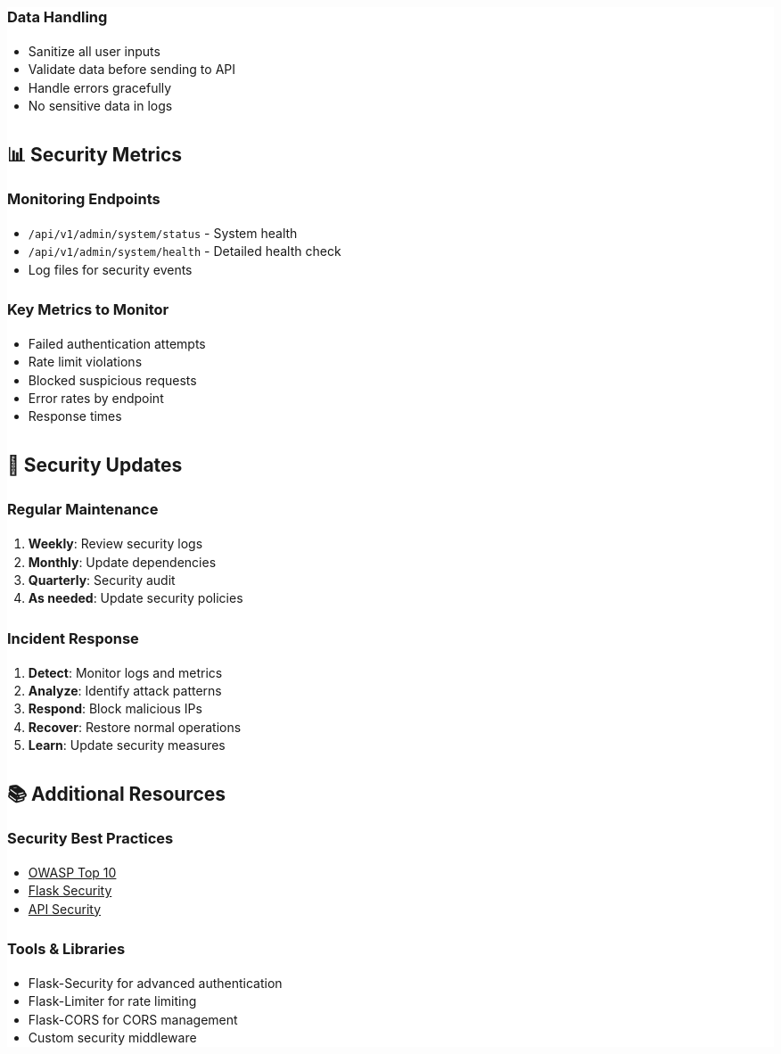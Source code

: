 ### Data Handling
- Sanitize all user inputs
- Validate data before sending to API
- Handle errors gracefully
- No sensitive data in logs

## 📊 Security Metrics

### Monitoring Endpoints
- `/api/v1/admin/system/status` - System health
- `/api/v1/admin/system/health` - Detailed health check
- Log files for security events

### Key Metrics to Monitor
- Failed authentication attempts
- Rate limit violations
- Blocked suspicious requests
- Error rates by endpoint
- Response times

## 🔄 Security Updates

### Regular Maintenance
1. **Weekly**: Review security logs
2. **Monthly**: Update dependencies
3. **Quarterly**: Security audit
4. **As needed**: Update security policies

### Incident Response
1. **Detect**: Monitor logs and metrics
2. **Analyze**: Identify attack patterns
3. **Respond**: Block malicious IPs
4. **Recover**: Restore normal operations
5. **Learn**: Update security measures

## 📚 Additional Resources

### Security Best Practices
- [OWASP Top 10](https://owasp.org/www-project-top-ten/)
- [Flask Security](https://flask.palletsprojects.com/en/2.3.x/security/)
- [API Security](https://owasp.org/www-project-api-security/)

### Tools & Libraries
- Flask-Security for advanced authentication
- Flask-Limiter for rate limiting
- Flask-CORS for CORS management
- Custom security middleware

